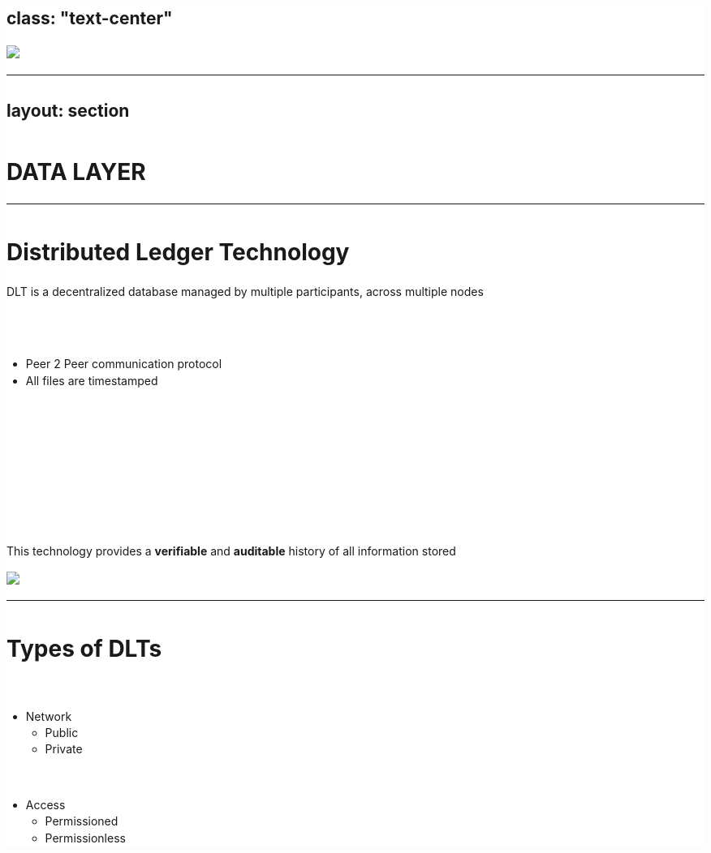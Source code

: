 class: "text-center"
---

<img class="w-full mx-auto" src="/assets/networks.gif">

---
layout: section
---

# DATA LAYER

---

# Distributed Ledger Technology 
DLT is a decentralized database managed by multiple participants, across multiple nodes

<br>
<br>

  - Peer 2 Peer communication protocol
  - All files are timestamped


<br>
<br>
<br>
<br>
<br>
<br>
<br>
<br>

This technology provides a **verifiable** and **auditable** history of all information stored

<img class="abs-br bottom-50 right-20 w-50" src="/assets/dlt.png">


---

# Types of DLTs

<br>

  + Network
    - Public
    - Private

<br>

  + Access
    - Permissioned
    - Permissionless
